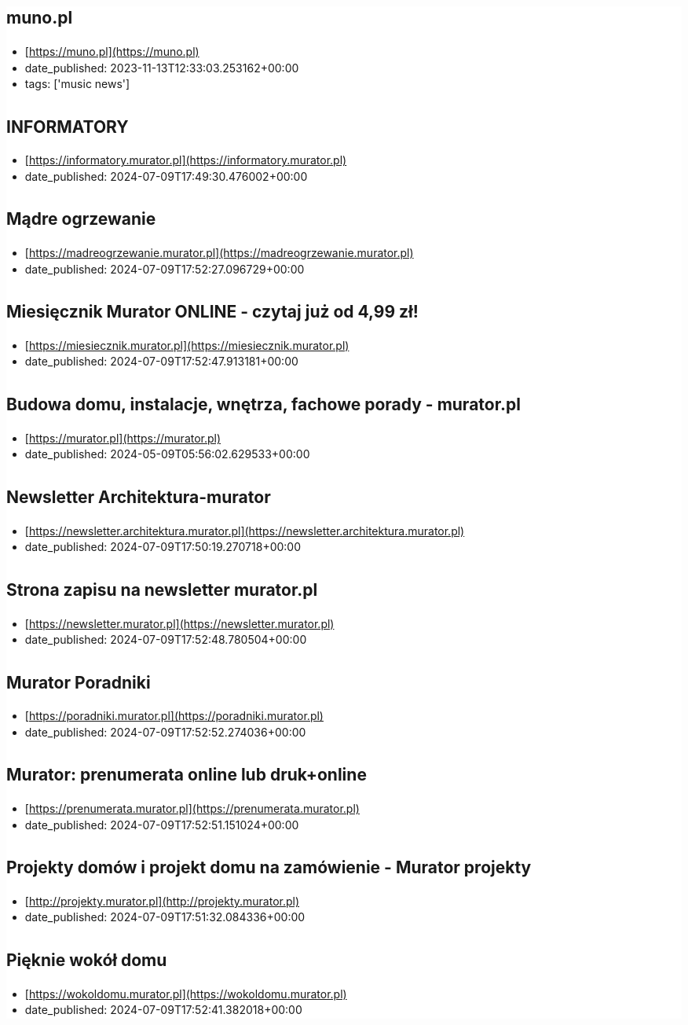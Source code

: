  ## muno.pl
 - [https://muno.pl](https://muno.pl)
 - date_published: 2023-11-13T12:33:03.253162+00:00
 - tags: ['music news']

 ## INFORMATORY
 - [https://informatory.murator.pl](https://informatory.murator.pl)
 - date_published: 2024-07-09T17:49:30.476002+00:00

 ## Mądre ogrzewanie
 - [https://madreogrzewanie.murator.pl](https://madreogrzewanie.murator.pl)
 - date_published: 2024-07-09T17:52:27.096729+00:00

 ## Miesięcznik Murator ONLINE - czytaj już od 4,99 zł!
 - [https://miesiecznik.murator.pl](https://miesiecznik.murator.pl)
 - date_published: 2024-07-09T17:52:47.913181+00:00

 ## Budowa domu, instalacje, wnętrza, fachowe porady - murator.pl
 - [https://murator.pl](https://murator.pl)
 - date_published: 2024-05-09T05:56:02.629533+00:00

 ## Newsletter Architektura-murator
 - [https://newsletter.architektura.murator.pl](https://newsletter.architektura.murator.pl)
 - date_published: 2024-07-09T17:50:19.270718+00:00

 ## Strona zapisu na newsletter murator.pl
 - [https://newsletter.murator.pl](https://newsletter.murator.pl)
 - date_published: 2024-07-09T17:52:48.780504+00:00

 ## Murator Poradniki
 - [https://poradniki.murator.pl](https://poradniki.murator.pl)
 - date_published: 2024-07-09T17:52:52.274036+00:00

 ## Murator: prenumerata online lub druk+online
 - [https://prenumerata.murator.pl](https://prenumerata.murator.pl)
 - date_published: 2024-07-09T17:52:51.151024+00:00

 ## Projekty domów i projekt domu na zamówienie - Murator projekty
 - [http://projekty.murator.pl](http://projekty.murator.pl)
 - date_published: 2024-07-09T17:51:32.084336+00:00

 ## Pięknie wokół domu
 - [https://wokoldomu.murator.pl](https://wokoldomu.murator.pl)
 - date_published: 2024-07-09T17:52:41.382018+00:00

